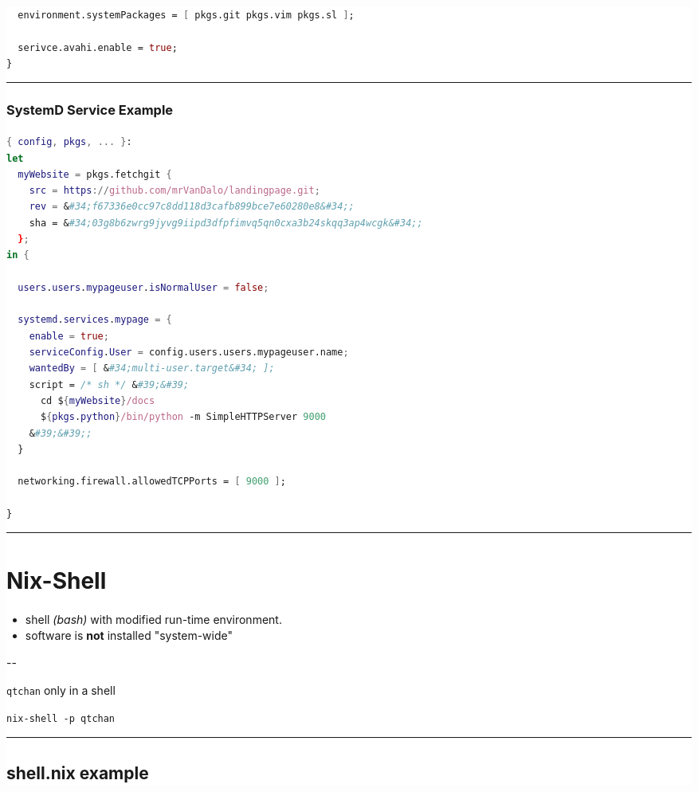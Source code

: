 ```nix
  environment.systemPackages = [ pkgs.git pkgs.vim pkgs.sl ];

  serivce.avahi.enable = true;
}
```
---
### SystemD Service Example

```nix
{ config, pkgs, ... }:
let
  myWebsite = pkgs.fetchgit {
    src = https://github.com/mrVanDalo/landingpage.git;
    rev = &#34;f67336e0cc97c8dd118d3cafb899bce7e60280e8&#34;;
    sha = &#34;03g8b6zwrg9jyvg9iipd3dfpfimvq5qn0cxa3b24skqq3ap4wcgk&#34;;
  };
in {

  users.users.mypageuser.isNormalUser = false;
  
  systemd.services.mypage = {
    enable = true;
    serviceConfig.User = config.users.users.mypageuser.name;
    wantedBy = [ &#34;multi-user.target&#34; ];
    script = /* sh */ &#39;&#39;
      cd ${myWebsite}/docs
      ${pkgs.python}/bin/python -m SimpleHTTPServer 9000
    &#39;&#39;;
  }

  networking.firewall.allowedTCPPorts = [ 9000 ];

}
```
---

  # Nix-Shell

* shell *(bash)*  with modified run-time environment.
* software is **not** installed &#34;system-wide&#34;

--

`qtchan` only in a shell
```
nix-shell -p qtchan
```

---
## shell.nix example

